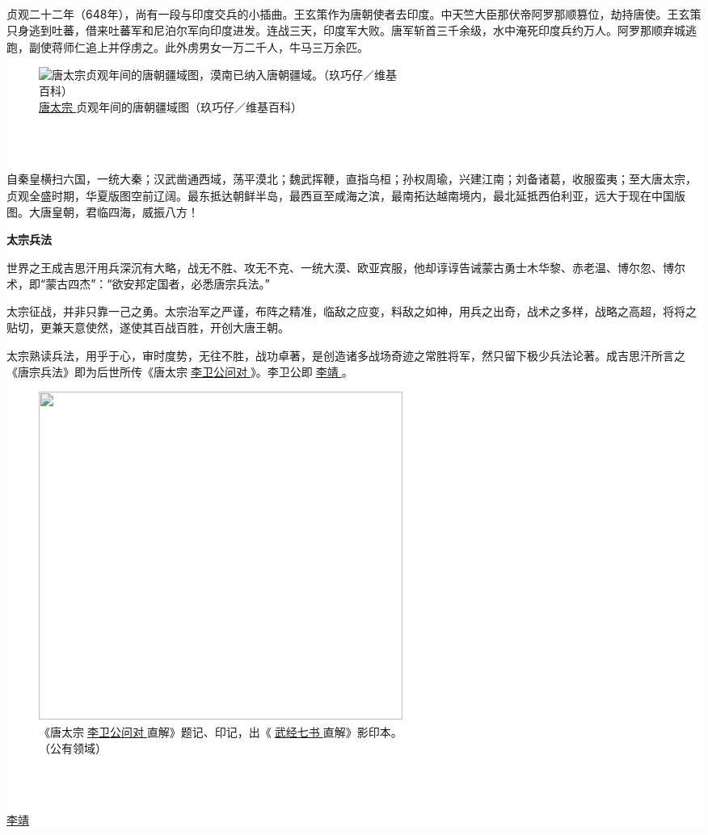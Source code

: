 <p>
 贞观二十二年（648年），尚有一段与印度交兵的小插曲。王玄策作为唐朝使者去印度。中天竺大臣那伏帝阿罗那顺篡位，劫持唐使。王玄策只身逃到吐蕃，借来吐蕃军和尼泊尔军向印度进发。连战三天，印度军大败。唐军斩首三千余级，水中淹死印度兵约万人。阿罗那顺弃城逃跑，副使蒋师仁追上并俘虏之。此外虏男女一万二千人，牛马三万余匹。
</p>
<figure class="wp-caption aligncenter" id="attachment_8068353" style="width: 450px">
 <img alt="唐太宗贞观年间的唐朝疆域图，漠南已纳入唐朝疆域。（玖巧仔／维基百科）" class="wp-image-8068353" height="410" src="http://i.epochtimes.com/assets/uploads/2016/07/1607051018421456-450x410.jpg" width="450"/>
 <br/><figcaption class="wp-caption-text">
  <a href="http://www.epochtimes.com/gb/tag/%E5%94%90%E5%A4%AA%E5%AE%97.html">
   唐太宗
  </a>
  贞观年间的唐朝疆域图（玖巧仔／维基百科）
 </figcaption><br/>
</figure><br/>
<p>
 自秦皇横扫六国，一统大秦；汉武凿通西域，荡平漠北；魏武挥鞭，直指乌桓；孙权周瑜，兴建江南；刘备诸葛，收服蛮夷；至大唐太宗，贞观全盛时期，华夏版图空前辽阔。最东抵达朝鲜半岛，最西亘至咸海之滨，最南拓达越南境内，最北延抵西伯利亚，远大于现在中国版图。大唐皇朝，君临四海，威振八方！
</p>
<p>
 <strong>
  <b>
   太宗兵法
  </b>
 </strong>
</p>
<p>
 世界之王成吉思汗用兵深沉有大略，战无不胜、攻无不克、一统大漠、欧亚宾服，他却谆谆告诫蒙古勇士木华黎、赤老温、博尔忽、博尔术，即“蒙古四杰”：“欲安邦定国者，必悉唐宗兵法。”
</p>
<p>
 太宗征战，并非只靠一己之勇。太宗治军之严谨，布阵之精准，临敌之应变，料敌之如神，用兵之出奇，战术之多样，战略之高超，将将之贴切，更兼天意使然，遂使其百战百胜，开创大唐王朝。
</p>
<p>
 太宗熟读兵法，用乎于心，审时度势，无往不胜，战功卓著，是创造诸多战场奇迹之常胜将军，然只留下极少兵法论著。成吉思汗所言之《唐宗兵法》即为后世所传《唐太宗
 <a href="http://www.epochtimes.com/gb/tag/%E6%9D%8E%E5%8D%AB%E5%85%AC%E9%97%AE%E5%AF%B9.html">
  李卫公问对
 </a>
 》。李卫公即
 <a href="http://www.epochtimes.com/gb/tag/%E6%9D%8E%E9%9D%96.html">
  李靖
 </a>
 。
</p>
<figure class="wp-caption aligncenter" id="attachment_8080465" style="width: 450px">
 <a href="http://i.epochtimes.com/assets/uploads/2016/07/1607081550402669.jpg">
  <img alt="" class="wp-image-8080465 size-medium" height="406" src="http://i.epochtimes.com/assets/uploads/2016/07/1607081550402669-450x406.jpg" width="450"/>
 </a>
 <br/><figcaption class="wp-caption-text">
  《唐太宗
  <a href="http://www.epochtimes.com/gb/tag/%E6%9D%8E%E5%8D%AB%E5%85%AC%E9%97%AE%E5%AF%B9.html">
   李卫公问对
  </a>
  直解》题记、印记，出《
  <a href="http://www.epochtimes.com/gb/tag/%E6%AD%A6%E7%BB%8F%E4%B8%83%E4%B9%A6.html">
   武经七书
  </a>
  直解》影印本。（公有领域）
 </figcaption><br/>
</figure><br/>
<p>
 <a href="http://www.epochtimes.com/gb/tag/%E6%9D%8E%E9%9D%96.html">
  李靖
 </a>
